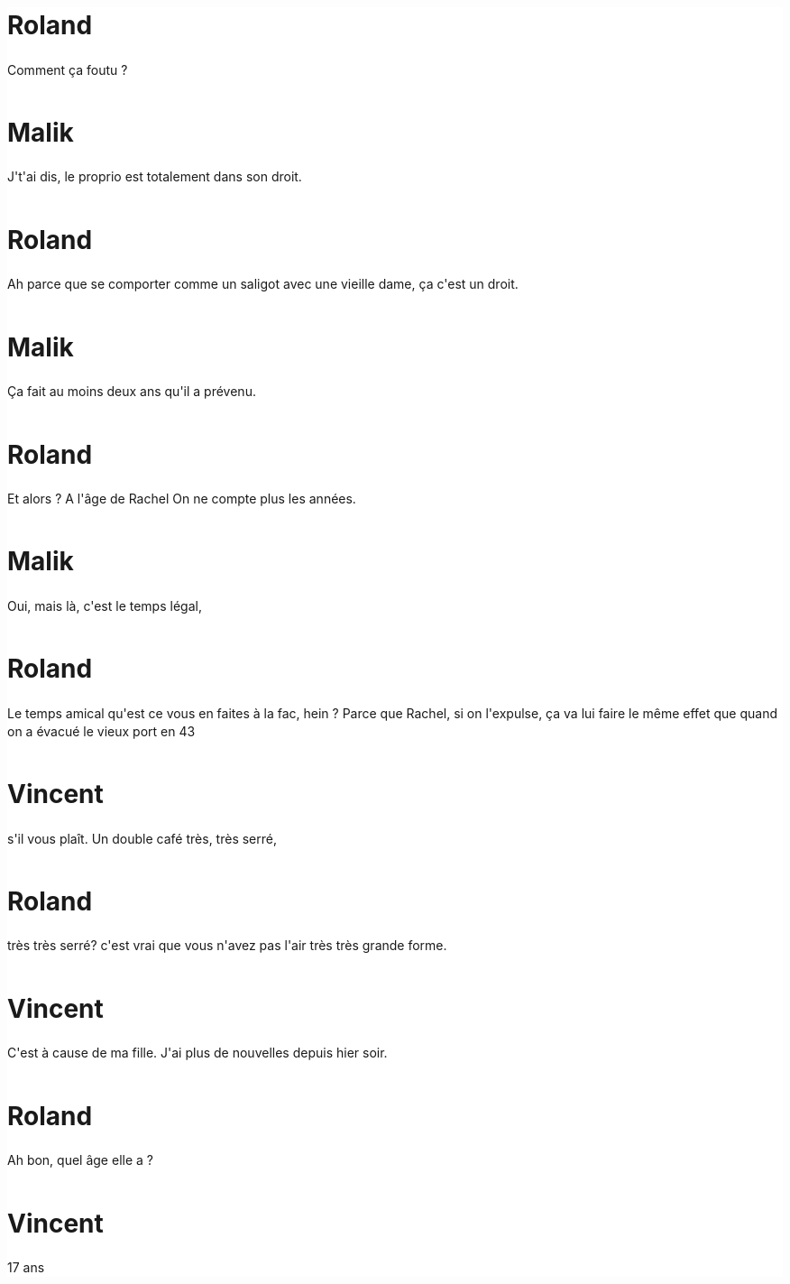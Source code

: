 # Roland
Comment ça foutu ?

# Malik
J't'ai dis, le proprio est totalement dans son droit.

# Roland
Ah parce que se comporter comme un saligot avec une vieille dame, ça c'est un droit.

# Malik
Ça fait au moins deux ans qu'il a prévenu.

# Roland
Et alors ? A l'âge de Rachel On ne compte plus les années.

# Malik
Oui, mais là, c'est le temps légal,

# Roland
Le temps amical qu'est ce vous en faites à la fac, hein ? Parce que Rachel, si on l'expulse, ça va lui faire le même effet que quand on a évacué le vieux port en 43

# Vincent
s'il vous plaît. Un double café très, très serré,

# Roland
très très serré? c'est vrai que vous n'avez pas l'air très très grande forme.

# Vincent
C'est à cause de ma fille. J'ai plus de nouvelles depuis hier soir.

# Roland
Ah bon, quel âge elle a ?

# Vincent
17 ans
